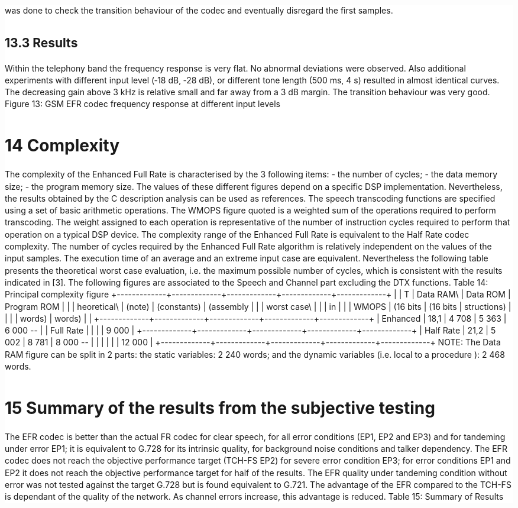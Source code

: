 was done to check the transition behaviour of the codec and eventually
disregard the first samples.
## 13.3 Results
Within the telephony band the frequency response is very flat. No abnormal
deviations were observed. Also additional experiments with different input
level (‑18 dB, ‑28 dB), or different tone length (500 ms, 4 s) resulted in
almost identical curves. The decreasing gain above 3 kHz is relative small and
far away from a 3 dB margin. The transition behaviour was very good.
Figure 13: GSM EFR codec frequency response at different input levels
# 14 Complexity
The complexity of the Enhanced Full Rate is characterised by the 3 following
items:
\- the number of cycles;
\- the data memory size;
\- the program memory size.
The values of these different figures depend on a specific DSP implementation.
Nevertheless, the results obtained by the C description analysis can be used
as references.
The speech transcoding functions are specified using a set of basic arithmetic
operations. The WMOPS figure quoted is a weighted sum of the operations
required to perform transcoding. The weight assigned to each operation is
representative of the number of instruction cycles required to perform that
operation on a typical DSP device.
The complexity range of the Enhanced Full Rate is equivalent to the Half Rate
codec complexity.
The number of cycles required by the Enhanced Full Rate algorithm is
relatively independent on the values of the input samples. The execution time
of an average and an extreme input case are equivalent.
Nevertheless the following table presents the theoretical worst case
evaluation, i.e. the maximum possible number of cycles, which is consistent
with the results indicated in [3].
The following figures are associated to the Speech and Channel part excluding
the DTX functions.
Table 14: Principal complexity figure
+-------------+-------------+-------------+-------------+-------------+ | | T | Data RAM\ | Data ROM | Program ROM | | | heoretical\ | (note) | (constants) | (assembly | | | worst case\ | | | in | | | WMOPS | (16 bits | (16 bits | structions) | | | | words) | words) | | +-------------+-------------+-------------+-------------+-------------+ | Enhanced | 18,1 | 4 708 | 5 363 | 6 000 -- | | Full Rate | | | | 9 000 | +-------------+-------------+-------------+-------------+-------------+ | Half Rate | 21,2 | 5 002 | 8 781 | 8 000 -- | | | | | | 12 000 | +-------------+-------------+-------------+-------------+-------------+
NOTE: The Data RAM figure can be split in 2 parts: the static variables: 2 240
words; and the dynamic variables (i.e. local to a procedure ): 2 468 words.
# 15 Summary of the results from the subjective testing
The EFR codec is better than the actual FR codec for clear speech, for all
error conditions (EP1, EP2 and EP3) and for tandeming under error EP1; it is
equivalent to G.728 for its intrinsic quality, for background noise conditions
and talker dependency. The EFR codec does not reach the objective performance
target (TCH-FS EP2) for severe error condition EP3; for error conditions EP1
and EP2 it does not reach the objective performance target for half of the
results. The EFR quality under tandeming condition without error was not
tested against the target G.728 but is found equivalent to G.721. The
advantage of the EFR compared to the TCH-FS is dependant of the quality of the
network. As channel errors increase, this advantage is reduced.
Table 15: Summary of Results